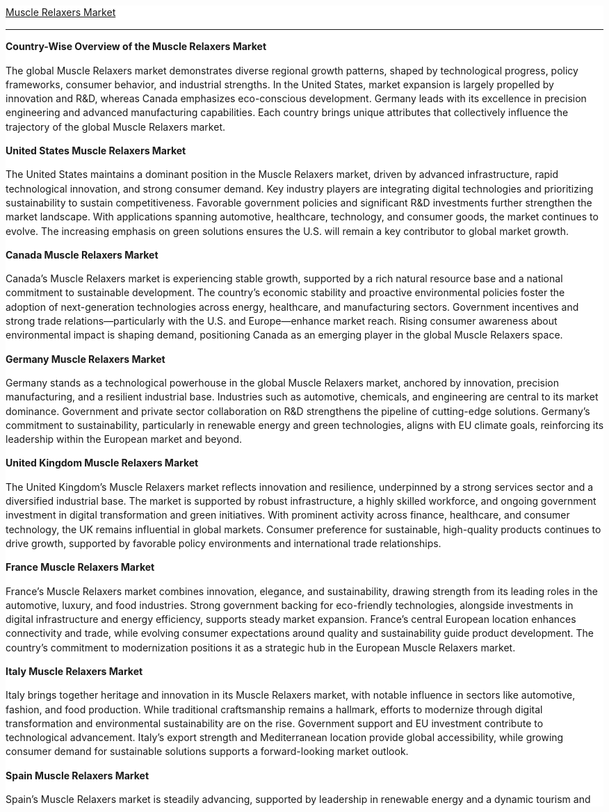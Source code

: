 <a href="https://www.marketresearchintellect.com/ask-for-discount/?rid=471012&amp;utm_source=Github-April&amp;utm_medium=049">Muscle Relaxers Market</a></p></blockquote><hr /><p class="" data-start="217" data-end="261"><strong data-start="217" data-end="261">Country-Wise Overview of the Muscle Relaxers Market</strong></p><p class="" data-start="263" data-end="774">The global Muscle Relaxers market demonstrates diverse regional growth patterns, shaped by technological progress, policy frameworks, consumer behavior, and industrial strengths. In the United States, market expansion is largely propelled by innovation and R&amp;D, whereas Canada emphasizes eco-conscious development. Germany leads with its excellence in precision engineering and advanced manufacturing capabilities. Each country brings unique attributes that collectively influence the trajectory of the global Muscle Relaxers market.</p><p class="" data-start="776" data-end="1421"><strong data-start="776" data-end="805">United States Muscle Relaxers Market</strong></p><p class="" data-start="776" data-end="1421">The United States maintains a dominant position in the Muscle Relaxers market, driven by advanced infrastructure, rapid technological innovation, and strong consumer demand. Key industry players are integrating digital technologies and prioritizing sustainability to sustain competitiveness. Favorable government policies and significant R&amp;D investments further strengthen the market landscape. With applications spanning automotive, healthcare, technology, and consumer goods, the market continues to evolve. The increasing emphasis on green solutions ensures the U.S. will remain a key contributor to global market growth.</p><p class="" data-start="1423" data-end="2019"><strong data-start="1423" data-end="1445">Canada Muscle Relaxers Market</strong></p><p class="" data-start="1423" data-end="2019">Canada&rsquo;s Muscle Relaxers market is experiencing stable growth, supported by a rich natural resource base and a national commitment to sustainable development. The country&rsquo;s economic stability and proactive environmental policies foster the adoption of next-generation technologies across energy, healthcare, and manufacturing sectors. Government incentives and strong trade relations&mdash;particularly with the U.S. and Europe&mdash;enhance market reach. Rising consumer awareness about environmental impact is shaping demand, positioning Canada as an emerging player in the global Muscle Relaxers space.</p><p class="" data-start="2021" data-end="2591"><strong data-start="2021" data-end="2044">Germany Muscle Relaxers Market</strong></p><p class="" data-start="2021" data-end="2591">Germany stands as a technological powerhouse in the global Muscle Relaxers market, anchored by innovation, precision manufacturing, and a resilient industrial base. Industries such as automotive, chemicals, and engineering are central to its market dominance. Government and private sector collaboration on R&amp;D strengthens the pipeline of cutting-edge solutions. Germany&rsquo;s commitment to sustainability, particularly in renewable energy and green technologies, aligns with EU climate goals, reinforcing its leadership within the European market and beyond.</p><p class="" data-start="2593" data-end="3221"><strong data-start="2593" data-end="2623">United Kingdom Muscle Relaxers Market</strong></p><p class="" data-start="2593" data-end="3221">The United Kingdom&rsquo;s Muscle Relaxers market reflects innovation and resilience, underpinned by a strong services sector and a diversified industrial base. The market is supported by robust infrastructure, a highly skilled workforce, and ongoing government investment in digital transformation and green initiatives. With prominent activity across finance, healthcare, and consumer technology, the UK remains influential in global markets. Consumer preference for sustainable, high-quality products continues to drive growth, supported by favorable policy environments and international trade relationships.</p><p class="" data-start="3223" data-end="3838"><strong data-start="3223" data-end="3245">France Muscle Relaxers Market</strong></p><p class="" data-start="3223" data-end="3838">France&rsquo;s Muscle Relaxers market combines innovation, elegance, and sustainability, drawing strength from its leading roles in the automotive, luxury, and food industries. Strong government backing for eco-friendly technologies, alongside investments in digital infrastructure and energy efficiency, supports steady market expansion. France&rsquo;s central European location enhances connectivity and trade, while evolving consumer expectations around quality and sustainability guide product development. The country&rsquo;s commitment to modernization positions it as a strategic hub in the European Muscle Relaxers market.</p><p class="" data-start="3840" data-end="4422"><strong data-start="3840" data-end="3861">Italy Muscle Relaxers Market</strong></p><p class="" data-start="3840" data-end="4422">Italy brings together heritage and innovation in its Muscle Relaxers market, with notable influence in sectors like automotive, fashion, and food production. While traditional craftsmanship remains a hallmark, efforts to modernize through digital transformation and environmental sustainability are on the rise. Government support and EU investment contribute to technological advancement. Italy&rsquo;s export strength and Mediterranean location provide global accessibility, while growing consumer demand for sustainable solutions supports a forward-looking market outlook.</p><p class="" data-start="4424" data-end="4975"><strong data-start="4424" data-end="4445">Spain Muscle Relaxers Market</strong></p><p class="" data-start="4424" data-end="4975">Spain&rsquo;s Muscle Relaxers market is steadily advancing, supported by leadership in renewable energy and a dynamic tourism and
